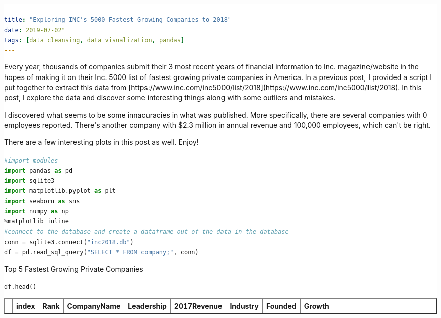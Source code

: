 ```yaml
---
title: "Exploring INC's 5000 Fastest Growing Companies to 2018"
date: 2019-07-02"
tags: [data cleansing, data visualization, pandas]
---
```


Every year, thousands of companies submit their 3 most recent years of financial information to Inc. magazine/website in the hopes of making it on their Inc. 5000 list of fastest growing private companies in America. In a previous post, I provided a script I put together to extract this data from [https://www.inc.com/inc5000/list/2018](https://www.inc.com/inc5000/list/2018). In this post, I explore the data and discover some interesting things along with some outliers and mistakes. 

I discovered what seems to be some innacuracies in what was published. More specifically, there are several companies with 0 employees reported. There's another company with $2.3 million in annual revenue and 100,000 employees, which can't be right. 

There are a few interesting plots in this post as well. Enjoy!


```python
#import modules
import pandas as pd
import sqlite3
import matplotlib.pyplot as plt
import seaborn as sns
import numpy as np
%matplotlib inline
#connect to the database and create a dataframe out of the data in the database
conn = sqlite3.connect("inc2018.db")
df = pd.read_sql_query("SELECT * FROM company;", conn)
```

Top 5 Fastest Growing Private Companies


```python
df.head()
```




<div>
<style scoped>
    .dataframe tbody tr th:only-of-type {
        vertical-align: middle;
    }

    .dataframe tbody tr th {
        vertical-align: top;
    }

    .dataframe thead th {
        text-align: right;
    }
</style>
<table border="1" class="dataframe">
  <thead>
    <tr style="text-align: right;">
      <th></th>
      <th>index</th>
      <th>Rank</th>
      <th>CompanyName</th>
      <th>Leadership</th>
      <th>2017Revenue</th>
      <th>Industry</th>
      <th>Founded</th>
      <th>Growth</th>